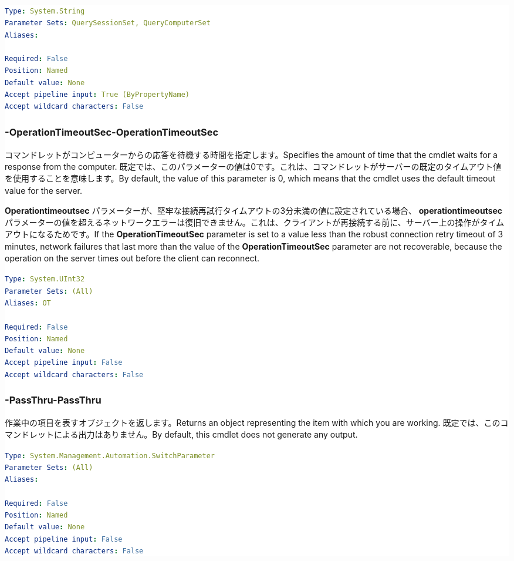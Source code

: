 ```yaml
Type: System.String
Parameter Sets: QuerySessionSet, QueryComputerSet
Aliases:

Required: False
Position: Named
Default value: None
Accept pipeline input: True (ByPropertyName)
Accept wildcard characters: False
```

### <span data-ttu-id="93b73-158">-OperationTimeoutSec</span><span class="sxs-lookup"><span data-stu-id="93b73-158">-OperationTimeoutSec</span></span>

<span data-ttu-id="93b73-159">コマンドレットがコンピューターからの応答を待機する時間を指定します。</span><span class="sxs-lookup"><span data-stu-id="93b73-159">Specifies the amount of time that the cmdlet waits for a response from the computer.</span></span> <span data-ttu-id="93b73-160">既定では、このパラメーターの値は0です。これは、コマンドレットがサーバーの既定のタイムアウト値を使用することを意味します。</span><span class="sxs-lookup"><span data-stu-id="93b73-160">By default, the value of this parameter is 0, which means that the cmdlet uses the default timeout value for the server.</span></span>

<span data-ttu-id="93b73-161">**Operationtimeoutsec** パラメーターが、堅牢な接続再試行タイムアウトの3分未満の値に設定されている場合、 **operationtimeoutsec** パラメーターの値を超えるネットワークエラーは復旧できません。これは、クライアントが再接続する前に、サーバー上の操作がタイムアウトになるためです。</span><span class="sxs-lookup"><span data-stu-id="93b73-161">If the **OperationTimeoutSec** parameter is set to a value less than the robust connection retry timeout of 3 minutes, network failures that last more than the value of the **OperationTimeoutSec** parameter are not recoverable, because the operation on the server times out before the client can reconnect.</span></span>

```yaml
Type: System.UInt32
Parameter Sets: (All)
Aliases: OT

Required: False
Position: Named
Default value: None
Accept pipeline input: False
Accept wildcard characters: False
```

### <span data-ttu-id="93b73-162">-PassThru</span><span class="sxs-lookup"><span data-stu-id="93b73-162">-PassThru</span></span>

<span data-ttu-id="93b73-163">作業中の項目を表すオブジェクトを返します。</span><span class="sxs-lookup"><span data-stu-id="93b73-163">Returns an object representing the item with which you are working.</span></span> <span data-ttu-id="93b73-164">既定では、このコマンドレットによる出力はありません。</span><span class="sxs-lookup"><span data-stu-id="93b73-164">By default, this cmdlet does not generate any output.</span></span>

```yaml
Type: System.Management.Automation.SwitchParameter
Parameter Sets: (All)
Aliases:

Required: False
Position: Named
Default value: None
Accept pipeline input: False
Accept wildcard characters: False
```
